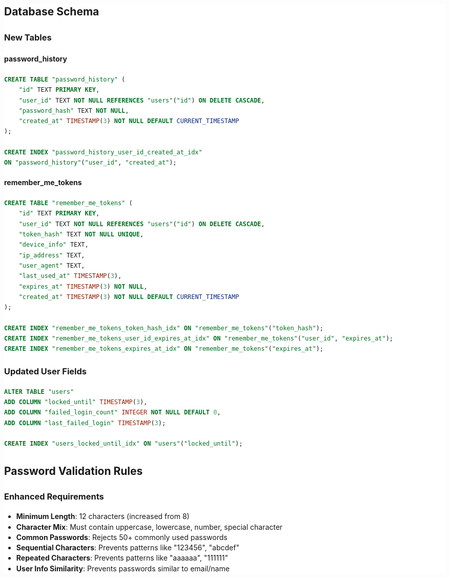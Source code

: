 ## Database Schema

### New Tables

#### password_history
```sql
CREATE TABLE "password_history" (
    "id" TEXT PRIMARY KEY,
    "user_id" TEXT NOT NULL REFERENCES "users"("id") ON DELETE CASCADE,
    "password_hash" TEXT NOT NULL,
    "created_at" TIMESTAMP(3) NOT NULL DEFAULT CURRENT_TIMESTAMP
);

CREATE INDEX "password_history_user_id_created_at_idx" 
ON "password_history"("user_id", "created_at");
```

#### remember_me_tokens
```sql
CREATE TABLE "remember_me_tokens" (
    "id" TEXT PRIMARY KEY,
    "user_id" TEXT NOT NULL REFERENCES "users"("id") ON DELETE CASCADE,
    "token_hash" TEXT NOT NULL UNIQUE,
    "device_info" TEXT,
    "ip_address" TEXT,
    "user_agent" TEXT,
    "last_used_at" TIMESTAMP(3),
    "expires_at" TIMESTAMP(3) NOT NULL,
    "created_at" TIMESTAMP(3) NOT NULL DEFAULT CURRENT_TIMESTAMP
);

CREATE INDEX "remember_me_tokens_token_hash_idx" ON "remember_me_tokens"("token_hash");
CREATE INDEX "remember_me_tokens_user_id_expires_at_idx" ON "remember_me_tokens"("user_id", "expires_at");
CREATE INDEX "remember_me_tokens_expires_at_idx" ON "remember_me_tokens"("expires_at");
```

### Updated User Fields
```sql
ALTER TABLE "users"
ADD COLUMN "locked_until" TIMESTAMP(3),
ADD COLUMN "failed_login_count" INTEGER NOT NULL DEFAULT 0,
ADD COLUMN "last_failed_login" TIMESTAMP(3);

CREATE INDEX "users_locked_until_idx" ON "users"("locked_until");
```

## Password Validation Rules

### Enhanced Requirements
- **Minimum Length**: 12 characters (increased from 8)
- **Character Mix**: Must contain uppercase, lowercase, number, special character
- **Common Passwords**: Rejects 50+ commonly used passwords
- **Sequential Characters**: Prevents patterns like "123456", "abcdef"
- **Repeated Characters**: Prevents patterns like "aaaaaa", "111111"
- **User Info Similarity**: Prevents passwords similar to email/name
